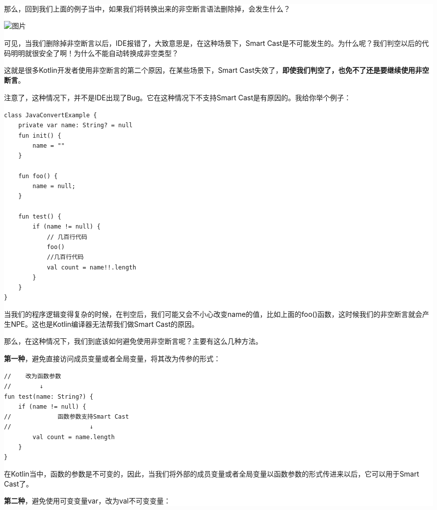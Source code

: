 那么，回到我们上面的例子当中，如果我们将转换出来的非空断言语法删除掉，会发生什么？

![图片](https://static001.geekbang.org/resource/image/25/ae/253579d865aa407891025b809b8ebbae.gif?wh=1088x722)

可见，当我们删除掉非空断言以后，IDE报错了，大致意思是，在这种场景下，Smart Cast是不可能发生的。为什么呢？我们判空以后的代码明明就很安全了啊！为什么不能自动转换成非空类型？

这就是很多Kotlin开发者使用非空断言的第二个原因，在某些场景下，Smart Cast失效了，**即使我们判空了，也免不了还是要继续使用非空断言**。

注意了，这种情况下，并不是IDE出现了Bug。它在这种情况下不支持Smart Cast是有原因的。我给你举个例子：

```plain
class JavaConvertExample {
    private var name: String? = null
    fun init() {
        name = ""
    }

    fun foo() {
        name = null;
    }

    fun test() {
        if (name != null) {
            // 几百行代码
            foo()
            //几百行代码
            val count = name!!.length
        }
    }
}

```

当我们的程序逻辑变得复杂的时候，在判空后，我们可能又会不小心改变name的值，比如上面的foo()函数，这时候我们的非空断言就会产生NPE。这也是Kotlin编译器无法帮我们做Smart Cast的原因。

那么，在这种情况下，我们到底该如何避免使用非空断言呢？主要有这么几种方法。

**第一种**，避免直接访问成员变量或者全局变量，将其改为传参的形式：

```plain
//    改为函数参数
//        ↓
fun test(name: String?) {
    if (name != null) {
//             函数参数支持Smart Cast
//                      ↓
        val count = name.length
    }
}

```

在Kotlin当中，函数的参数是不可变的，因此，当我们将外部的成员变量或者全局变量以函数参数的形式传进来以后，它可以用于Smart Cast了。

**第二种**，避免使用可变变量var，改为val不可变变量：
